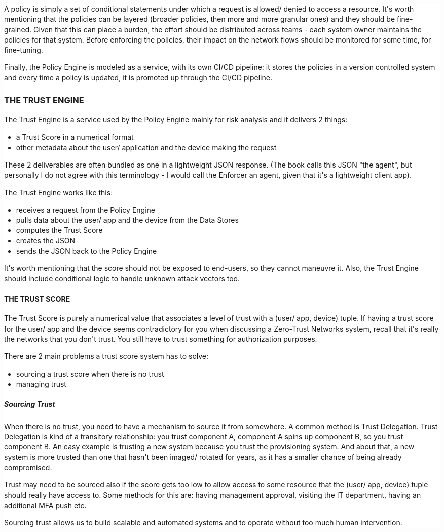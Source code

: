 A policy is simply a set of conditional statements under which a request is allowed/ denied to access a resource. It's worth mentioning that the policies can be layered (broader policies, then more and more granular ones) and they should be fine-grained. Given that this can place a burden, the effort should be distributed across teams - each system owner maintains the policies for that system. Before enforcing the policies, their impact on the network flows should be monitored for some time, for fine-tuning.

Finally, the Policy Engine is modeled as a service, with its own CI/CD pipeline: it stores the policies in a version controlled system and every time a policy is updated, it is promoted up through the CI/CD pipeline. 

### THE TRUST ENGINE
The Trust Engine is a service used by the Policy Engine mainly for risk analysis and it delivers 2 things:
* a Trust Score in a numerical format
* other metadata about the user/ application and the device making the request

These 2 deliverables are often bundled as one in a lightweight JSON response. (The book calls this JSON "the agent", but personally I do not agree with this terminology - I would call the Enforcer an agent, given that it's a lightweight client app).

The Trust Engine works like this:
* receives a request from the Policy Engine
* pulls data about the user/ app and the device from the Data Stores
* computes the Trust Score
* creates the JSON
* sends the JSON back to the Policy Engine

It's worth mentioning that the score should not be exposed to end-users, so they cannot maneuvre it. Also, the Trust Engine should include conditional logic to handle unknown attack vectors too.


#### THE TRUST SCORE
The Trust Score is purely a numerical value that associates a level of trust with a (user/ app, device) tuple. If having a trust score for the user/ app and the device seems contradictory for you when discussing a Zero-Trust Networks system, recall that it's really the networks that you don't trust. You still have to trust something for authorization purposes. 

There are 2 main problems a trust score system has to solve:
* sourcing a trust score when there is no trust
* managing trust

##### Sourcing Trust
When there is no trust, you need to have a mechanism to source it from somewhere. A common method is Trust Delegation. Trust Delegation is kind of a transitory relationship: you trust component A, component A spins up component B, so you trust component B. An easy example is trusting a new system because you trust the provisioning system. And about that, a new system is more trusted than one that hasn't been imaged/ rotated for years, as it has a smaller chance of being already compromised.

Trust may need to be sourced also if the score gets too low to allow access to some resource that the (user/ app, device) tuple should really have access to. Some methods for this are: having management approval, visiting the IT department, having an additional MFA push etc. 

Sourcing trust allows us to build scalable and automated systems and to operate without too much human intervention. 
